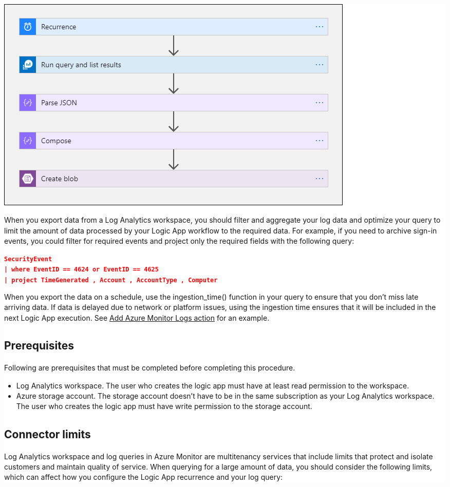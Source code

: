 ![Logic app overview](media/logs-export-logicapp/logic-app-overview.png)

When you export data from a Log Analytics workspace, you should filter and aggregate your log data and optimize your query to limit the amount of data processed by your Logic App workflow to the required data. For example, if you need to archive sign-in events, you could filter for required events and project only the required fields with the following query: 

```json
SecurityEvent
| where EventID == 4624 or EventID == 4625
| project TimeGenerated , Account , AccountType , Computer
```

When you export the data on a schedule, use the ingestion_time() function in your query to ensure that you don’t miss late arriving data. If data is delayed due to network or platform issues, using the ingestion time ensures that it will be included in the next Logic App execution. See [Add Azure Monitor Logs action](#add-azure-monitor-logs-action) for an example.

## Prerequisites
Following are prerequisites that must be completed before completing this procedure.

- Log Analytics workspace. The user who creates the logic app must have at least read permission to the workspace. 
- Azure storage account. The storage account doesn’t have to be in the same subscription as your Log Analytics workspace. The user who creates the logic app must have write permission to the storage account. 


## Connector limits
Log Analytics workspace and log queries in Azure Monitor are multitenancy services that include limits that protect and isolate customers and maintain quality of service. When querying for a large amount of data, you should consider the following limits, which can affect how you configure the Logic App recurrence and your log query:
